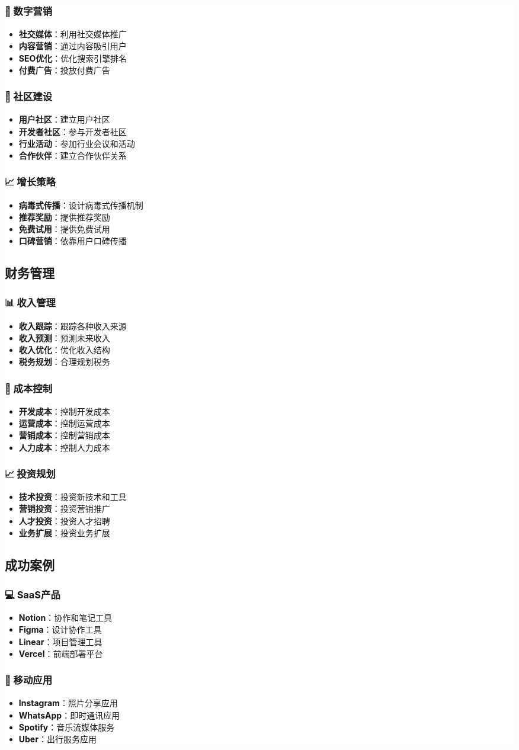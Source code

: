 ### 📱 数字营销
- **社交媒体**：利用社交媒体推广
- **内容营销**：通过内容吸引用户
- **SEO优化**：优化搜索引擎排名
- **付费广告**：投放付费广告

### 🤝 社区建设
- **用户社区**：建立用户社区
- **开发者社区**：参与开发者社区
- **行业活动**：参加行业会议和活动
- **合作伙伴**：建立合作伙伴关系

### 📈 增长策略
- **病毒式传播**：设计病毒式传播机制
- **推荐奖励**：提供推荐奖励
- **免费试用**：提供免费试用
- **口碑营销**：依靠用户口碑传播

## 财务管理

### 📊 收入管理
- **收入跟踪**：跟踪各种收入来源
- **收入预测**：预测未来收入
- **收入优化**：优化收入结构
- **税务规划**：合理规划税务

### 💸 成本控制
- **开发成本**：控制开发成本
- **运营成本**：控制运营成本
- **营销成本**：控制营销成本
- **人力成本**：控制人力成本

### 📈 投资规划
- **技术投资**：投资新技术和工具
- **营销投资**：投资营销推广
- **人才投资**：投资人才招聘
- **业务扩展**：投资业务扩展

## 成功案例

### 💻 SaaS产品
- **Notion**：协作和笔记工具
- **Figma**：设计协作工具
- **Linear**：项目管理工具
- **Vercel**：前端部署平台

### 📱 移动应用
- **Instagram**：照片分享应用
- **WhatsApp**：即时通讯应用
- **Spotify**：音乐流媒体服务
- **Uber**：出行服务应用
